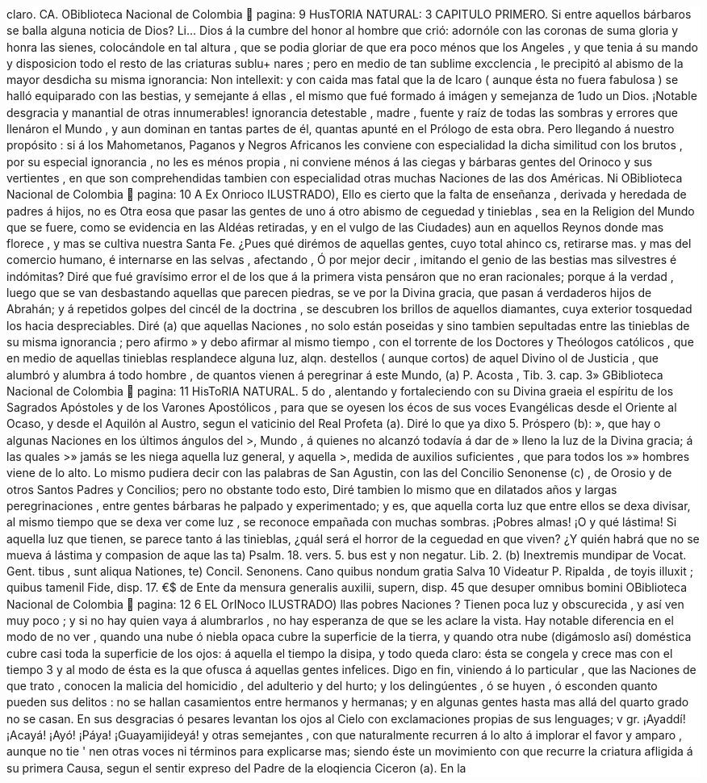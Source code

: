 claro. CA.  OBiblioteca Nacional de Colombia  pagina: 9 HusTORIA NATURAL: 3 CAPITULO PRIMERO.  Si entre aquellos bárbaros se balla alguna noticia de Dios?  Li... Dios á la cumbre del honor al hombre que crió: adornóle con las coronas de suma gloria y honra las sienes, colocándole en tal altura , que se podia gloriar de que era poco ménos que los Angeles , y que tenia á su mando y disposicion todo el resto de las criaturas sublu+ nares ; pero en medio de tan sublime excclencia , le precipitó al abismo de la mayor desdicha su misma ignorancia: Non intellexit: y con caida mas fatal que la de Icaro ( aunque ésta no fuera fabulosa ) se halló equiparado con las bestias, y semejante á ellas , el mismo que fué formado á imágen y semejanza de 1udo un Dios. ¡Notable desgracia y manantial de otras innumerables! ignorancia detestable , madre , fuente y raíz de todas las sombras y errores que llenáron el Mundo , y aun dominan en tantas partes de él, quantas apunté en el Prólogo de esta obra. Pero llegando á nuestro propósito : si á los Mahometanos, Paganos y Negros Africanos les conviene con especialidad la dicha similitud con los brutos , por su especial ignorancia , no les es ménos propia , ni conviene ménos á las ciegas y bárbaras gentes del Orinoco y sus vertientes , en que son comprehendidas tambien con especialidad otras muchas Naciones de las dos Américas. Ni  OBiblioteca Nacional de Colombia  pagina: 10 A Ex Onrioco ILUSTRADO),  Ello es cierto que la falta de enseñanza , derivada y heredada de padres á hijos, no es Otra eosa que pasar las gentes de uno á otro abismo de ceguedad y tinieblas , sea en la Religion del Mundo que se fuere, como se evidencia en las Aldéas retiradas, y en el vulgo de las Ciudades) aun en aquellos Reynos donde mas florece , y mas se cultiva nuestra Santa Fe. ¿Pues qué dirémos de aquellas gentes, cuyo total ahinco cs, retirarse mas. y mas del comercio humano, é internarse en las selvas , afectando , Ó por mejor decir , imitando el genio de las bestias mas silvestres é indómitas?  Diré que fué gravísimo error el de los que á la primera vista pensáron que no eran racionales; porque á la verdad , luego que se van desbastando aquellas que parecen piedras, se ve por la Divina gracia, que pasan á verdaderos hijos de Abrahán; y á repetidos golpes del cincél de la doctrina , se descubren los brillos de aquellos diamantes, cuya exterior tosquedad los hacia despreciables.  Diré (a) que aquellas Naciones , no solo están poseidas y sino tambien sepultadas entre las tinieblas de su misma ignorancia ; pero afirmo » y debo afirmar al mismo tiempo , con el torrente de los Doctores y Theólogos católicos , que en medio de aquellas tinieblas resplandece alguna luz, alqn. destellos ( aunque cortos) de aquel Divino  ol de Justicia , que alumbró y alumbra á todo hombre , de quantos vienen á peregrinar á este Mundo,  (a) P. Acosta , Tib. 3. cap. 3»  GBiblioteca Nacional de Colombia  pagina: 11 HisToRIA NATURAL. 5 do , alentando y fortaleciendo con su Divina graeia el espíritu de los Sagrados Apóstoles y de los Varones Apostólicos , para que se oyesen los écos de sus voces Evangélicas desde el Oriente al Ocaso, y desde el Aquilón al Austro, segun el vaticinio del Real Profeta (a).  Diré lo que ya dixo 5. Próspero (b): », que hay o algunas Naciones en los últimos ángulos del >, Mundo , á quienes no alcanzó todavía á dar de » lleno la luz de la Divina gracia; á las quales >» jamás se les niega aquella luz general, y aquella >, medida de auxilios suficientes , que para todos los »» hombres viene de lo alto. Lo mismo pudiera decir con las palabras de San Agustin, con las del Concilio Senonense (c) , de Orosio y de otros Santos Padres y Concilios; pero no obstante todo esto,  Diré tambien lo mismo que en dilatados años y largas peregrinaciones , entre gentes bárbaras he palpado y experimentado; y es, que aquella corta luz que entre ellos se dexa divisar, al mismo tiempo que se dexa ver come luz , se reconoce empañada con muchas sombras. ¡Pobres almas! ¡O y qué lástima! Si aquella luz que tienen, se parece tanto á las tinieblas, ¿quál será el horror de la ceguedad en que viven? ¿Y quién habrá que no se mueva á lástima y compasion de aque las ta) Psalm. 18. vers. 5. bus est y non negatur. Lib. 2. (b) Inextremis mundipar de Vocat. Gent. tibus , sunt aliqua Nationes, te) Concil. Senonens. Cano  quibus nondum gratia Salva 10 Videatur P. Ripalda , de toyis illuxit ; quibus tamenil Fide, disp. 17. €$ de Ente da mensura generalis auxilii, supern, disp. 45  que desuper omnibus bomini OBiblioteca Nacional de Colombia  pagina: 12 6 EL OrINoco ILUSTRADO)  llas pobres Naciones ? Tienen poca luz y obscurecida , y así ven muy poco ; y si no hay quien vaya á alumbrarlos , no hay esperanza de que se les aclare la vista. Hay notable diferencia en el modo de no ver , quando una nube ó niebla opaca cubre la superficie de la tierra, y quando otra nube (digámoslo así) doméstica cubre casi toda la superficie de los ojos: á aquella el tiempo la disipa, y todo queda claro: ésta se congela y crece mas con el tiempo 3 y al modo de ésta es la que ofusca á aquellas gentes infelices.  Digo en fin, viniendo á lo particular , que las Naciones de que trato , conocen la malicia del homicidio , del adulterio y del hurto; y los delingúentes , ó se huyen , ó esconden quanto pueden sus delitos : no se hallan casamientos entre hermanos y hermanas; y en algunas gentes hasta mas allá del quarto grado no se casan. En sus desgracias ó pesares levantan los ojos al Cielo con exclamaciones propias de sus lenguages; v gr. ¡Ayaddí! ¡Acayá! ¡Ayó! ¡Páya! ¡Guayamijideyá! y otras semejantes , con que naturalmente recurren á lo alto á implorar el favor y amparo , aunque no tie ' nen otras voces ni términos para explicarse mas; siendo éste un movimiento con que recurre la criatura afligida á su primera Causa, segun el sentir expreso del Padre de la eloqiencia Ciceron (a). En la